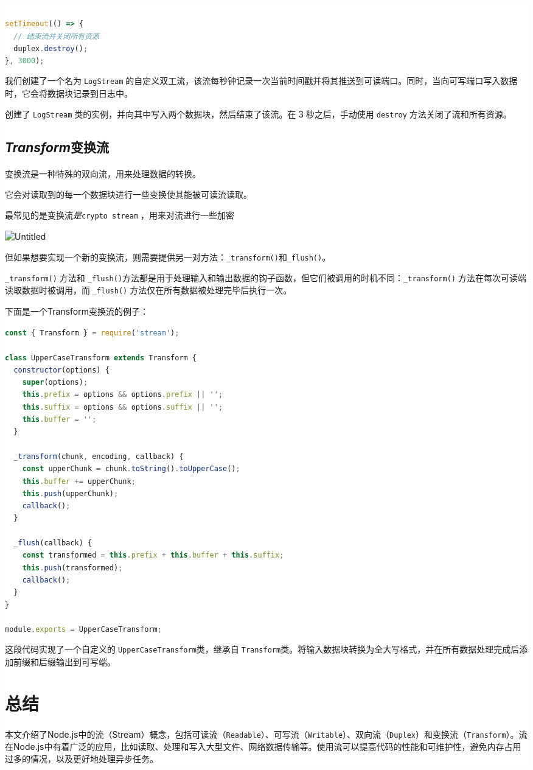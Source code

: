 ```jsx

setTimeout(() => {
  // 结束流并关闭所有资源
  duplex.destroy(); 
}, 3000);
```

我们创建了一个名为 `LogStream` 的自定义双工流，该流每秒钟记录一次当前时间戳并将其推送到可读端口。同时，当向可写端口写入数据时，它会将数据块记录到日志中。

创建了 `LogStream` 类的实例，并向其中写入两个数据块，然后结束了该流。在 3 秒之后，手动使用 `destroy` 方法关闭了流和所有资源。

## *Transform*变换流

变换流是一种特殊的双向流，用来处理数据的转换。

它会对读取到的每一个数据块进行一些变换使其能被可读流读取。

最常见的是变换流*是*`crypto stream` ，用来对流进行一些加密

![Untitled](http://static.zhutongtong.cn/uPic/2024041423392317131091631713109163770dg3GivUntitled%207.png)

但如果想要实现一个新的变换流，则需要提供另一对方法：`_transform()`和`_flush()`。

`_transform()` 方法和 `_flush()`方法都是用于处理输入和输出数据的钩子函数，但它们被调用的时机不同：`_transform()`
 方法在每次可读端读取数据时被调用，而 `_flush()`
 方法仅在所有数据被处理完毕后执行一次。

下面是一个Transform变换流的例子：

```jsx
const { Transform } = require('stream');

class UpperCaseTransform extends Transform {
  constructor(options) {
    super(options);
    this.prefix = options && options.prefix || '';
    this.suffix = options && options.suffix || '';
    this.buffer = '';
  }

  _transform(chunk, encoding, callback) {
    const upperChunk = chunk.toString().toUpperCase();
    this.buffer += upperChunk;
    this.push(upperChunk);
    callback();
  }

  _flush(callback) {
    const transformed = this.prefix + this.buffer + this.suffix;
    this.push(transformed);
    callback();
  }
}

module.exports = UpperCaseTransform;
```

这段代码实现了一个自定义的 `UpperCaseTransform`类，继承自 `Transform`类。将输入数据块转换为全大写格式，并在所有数据处理完成后添加前缀和后缀输出到可写端。

# 总结

本文介绍了Node.js中的流（Stream）概念，包括可读流（`Readable`）、可写流（`Writable`）、双向流（`Duplex`）和变换流（`Transform`）。流在Node.js中有着广泛的应用，比如读取、处理和写入大型文件、网络数据传输等。使用流可以提高代码的性能和可维护性，避免内存占用过多的情况，以及更好地处理异步任务。